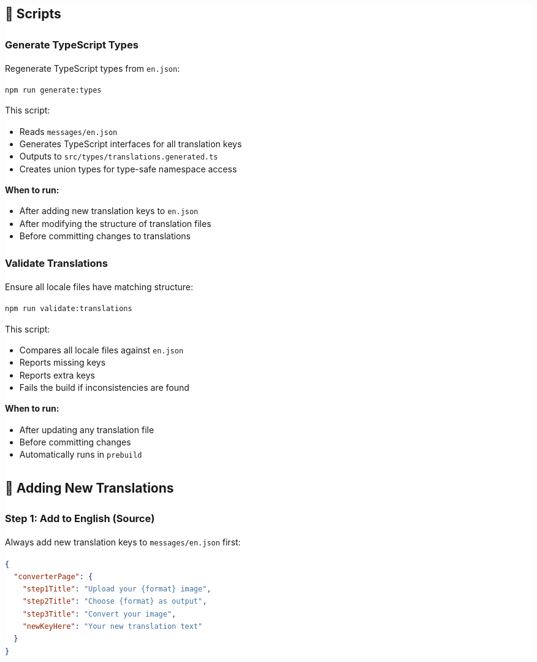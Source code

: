 ## 🔨 Scripts

### Generate TypeScript Types

Regenerate TypeScript types from `en.json`:

```bash
npm run generate:types
```

This script:
- Reads `messages/en.json`
- Generates TypeScript interfaces for all translation keys
- Outputs to `src/types/translations.generated.ts`
- Creates union types for type-safe namespace access

**When to run:**
- After adding new translation keys to `en.json`
- After modifying the structure of translation files
- Before committing changes to translations

### Validate Translations

Ensure all locale files have matching structure:

```bash
npm run validate:translations
```

This script:
- Compares all locale files against `en.json`
- Reports missing keys
- Reports extra keys
- Fails the build if inconsistencies are found

**When to run:**
- After updating any translation file
- Before committing changes
- Automatically runs in `prebuild`

## 📝 Adding New Translations

### Step 1: Add to English (Source)

Always add new translation keys to `messages/en.json` first:

```json
{
  "converterPage": {
    "step1Title": "Upload your {format} image",
    "step2Title": "Choose {format} as output",
    "step3Title": "Convert your image",
    "newKeyHere": "Your new translation text"
  }
}
```
